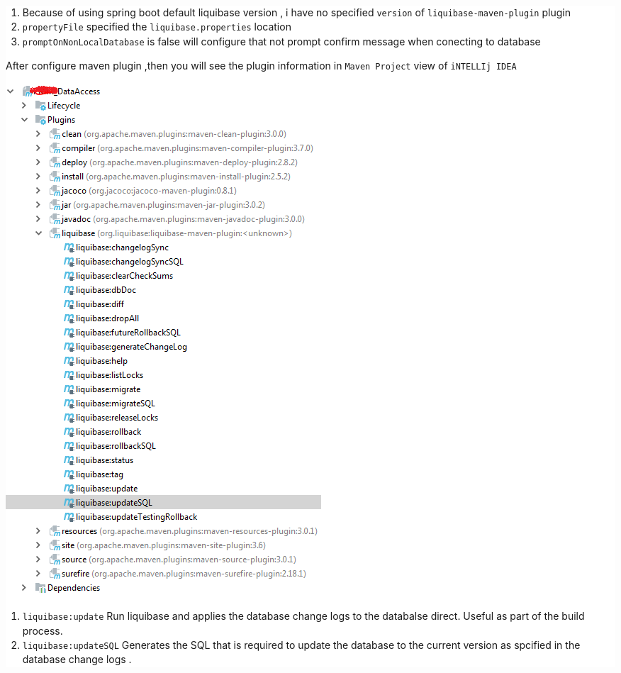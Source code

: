 ```xml
```
1. Because of using spring boot default liquibase version , i have no specified `version` of `liquibase-maven-plugin` plugin
2. `propertyFile` specified the `liquibase.properties` location 
3.  `promptOnNonLocalDatabase` is false will configure that not prompt confirm message when conecting to database

After configure maven plugin ,then you will see the plugin information in `Maven Project` view of `iNTELLIj IDEA`

![maven plugin](../assets/images/liquibase-maven-plugin.PNG)

1. `liquibase:update` Run liquibase and applies the database change logs to the databalse direct. Useful as part of the build process.
2. `liquibase:updateSQL` Generates the SQL that is required to update the database to the current version as spcified in the database change logs .
